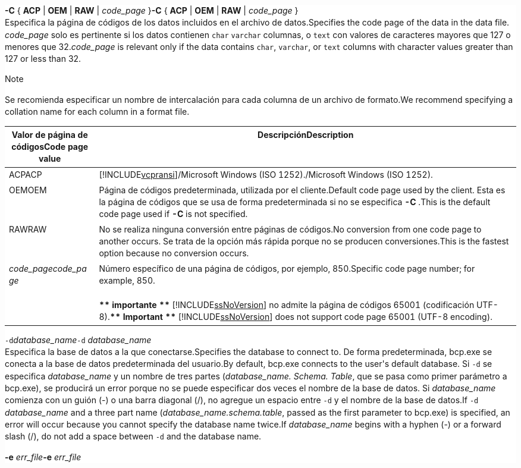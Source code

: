  <span data-ttu-id="0aac5-172">**-C** { **ACP** | **OEM** | **RAW** | *code_page* }</span><span class="sxs-lookup"><span data-stu-id="0aac5-172">**-C** { **ACP** | **OEM** | **RAW** | *code_page* }</span></span>  
 <span data-ttu-id="0aac5-173">Especifica la página de códigos de los datos incluidos en el archivo de datos.</span><span class="sxs-lookup"><span data-stu-id="0aac5-173">Specifies the code page of the data in the data file.</span></span> <span data-ttu-id="0aac5-174">*code_page* solo es pertinente si los datos contienen `char` `varchar` columnas, o `text` con valores de caracteres mayores que 127 o menores que 32.</span><span class="sxs-lookup"><span data-stu-id="0aac5-174">*code_page* is relevant only if the data contains `char`, `varchar`, or `text` columns with character values greater than 127 or less than 32.</span></span>  
  
> [!NOTE]  
>  <span data-ttu-id="0aac5-175">Se recomienda especificar un nombre de intercalación para cada columna de un archivo de formato.</span><span class="sxs-lookup"><span data-stu-id="0aac5-175">We recommend specifying a collation name for each column in a format file.</span></span>  
  
|<span data-ttu-id="0aac5-176">Valor de página de códigos</span><span class="sxs-lookup"><span data-stu-id="0aac5-176">Code page value</span></span>|<span data-ttu-id="0aac5-177">Descripción</span><span class="sxs-lookup"><span data-stu-id="0aac5-177">Description</span></span>|  
|---------------------|-----------------|  
|<span data-ttu-id="0aac5-178">ACP</span><span class="sxs-lookup"><span data-stu-id="0aac5-178">ACP</span></span>|[!INCLUDE[vcpransi](../includes/vcpransi-md.md)]<span data-ttu-id="0aac5-179">/Microsoft Windows (ISO 1252).</span><span class="sxs-lookup"><span data-stu-id="0aac5-179">/Microsoft Windows (ISO 1252).</span></span>|  
|<span data-ttu-id="0aac5-180">OEM</span><span class="sxs-lookup"><span data-stu-id="0aac5-180">OEM</span></span>|<span data-ttu-id="0aac5-181">Página de códigos predeterminada, utilizada por el cliente.</span><span class="sxs-lookup"><span data-stu-id="0aac5-181">Default code page used by the client.</span></span> <span data-ttu-id="0aac5-182">Esta es la página de códigos que se usa de forma predeterminada si no se especifica **-C** .</span><span class="sxs-lookup"><span data-stu-id="0aac5-182">This is the default code page used if **-C** is not specified.</span></span>|  
|<span data-ttu-id="0aac5-183">RAW</span><span class="sxs-lookup"><span data-stu-id="0aac5-183">RAW</span></span>|<span data-ttu-id="0aac5-184">No se realiza ninguna conversión entre páginas de códigos.</span><span class="sxs-lookup"><span data-stu-id="0aac5-184">No conversion from one code page to another occurs.</span></span> <span data-ttu-id="0aac5-185">Se trata de la opción más rápida porque no se producen conversiones.</span><span class="sxs-lookup"><span data-stu-id="0aac5-185">This is the fastest option because no conversion occurs.</span></span>|  
|<span data-ttu-id="0aac5-186">*code_page*</span><span class="sxs-lookup"><span data-stu-id="0aac5-186">*code_page*</span></span>|<span data-ttu-id="0aac5-187">Número específico de una página de códigos, por ejemplo, 850.</span><span class="sxs-lookup"><span data-stu-id="0aac5-187">Specific code page number; for example, 850.</span></span><br /><br /> <span data-ttu-id="0aac5-188">**&#42;&#42; importante &#42;&#42;** [!INCLUDE[ssNoVersion](../includes/ssnoversion-md.md)] no admite la página de códigos 65001 (codificación UTF-8).</span><span class="sxs-lookup"><span data-stu-id="0aac5-188">**&#42;&#42; Important &#42;&#42;** [!INCLUDE[ssNoVersion](../includes/ssnoversion-md.md)] does not support code page 65001 (UTF-8 encoding).</span></span>|  
  
 <span data-ttu-id="0aac5-189">`-d`*database_name*</span><span class="sxs-lookup"><span data-stu-id="0aac5-189">`-d` *database_name*</span></span>  
 <span data-ttu-id="0aac5-190">Especifica la base de datos a la que conectarse.</span><span class="sxs-lookup"><span data-stu-id="0aac5-190">Specifies the database to connect to.</span></span> <span data-ttu-id="0aac5-191">De forma predeterminada, bcp.exe se conecta a la base de datos predeterminada del usuario.</span><span class="sxs-lookup"><span data-stu-id="0aac5-191">By default, bcp.exe connects to the user's default database.</span></span> <span data-ttu-id="0aac5-192">Si `-d` se especifica *database_name* y un nombre de tres partes (*database_name. Schema. Table*, que se pasa como primer parámetro a bcp.exe), se producirá un error porque no se puede especificar dos veces el nombre de la base de datos. Si *database_name* comienza con un guión (-) o una barra diagonal (/), no agregue un espacio entre `-d` y el nombre de la base de datos.</span><span class="sxs-lookup"><span data-stu-id="0aac5-192">If `-d`*database_name* and a three part name (*database_name.schema.table*, passed as the first parameter to bcp.exe) is specified, an error will occur because you cannot specify the database name twice.If *database_name* begins with a hyphen (-) or a forward slash (/), do not add a space between `-d` and the database name.</span></span>  
  
 <span data-ttu-id="0aac5-193">**-e** _err_file_</span><span class="sxs-lookup"><span data-stu-id="0aac5-193">**-e** _err_file_</span></span>  